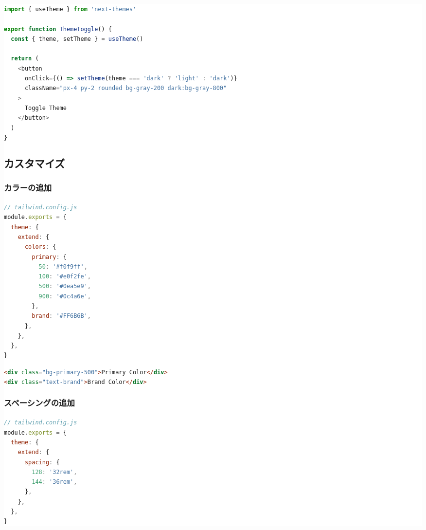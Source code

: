 ```typescript
import { useTheme } from 'next-themes'

export function ThemeToggle() {
  const { theme, setTheme } = useTheme()

  return (
    <button
      onClick={() => setTheme(theme === 'dark' ? 'light' : 'dark')}
      className="px-4 py-2 rounded bg-gray-200 dark:bg-gray-800"
    >
      Toggle Theme
    </button>
  )
}
```

## カスタマイズ

### カラーの追加

```javascript
// tailwind.config.js
module.exports = {
  theme: {
    extend: {
      colors: {
        primary: {
          50: '#f0f9ff',
          100: '#e0f2fe',
          500: '#0ea5e9',
          900: '#0c4a6e',
        },
        brand: '#FF6B6B',
      },
    },
  },
}
```

```html
<div class="bg-primary-500">Primary Color</div>
<div class="text-brand">Brand Color</div>
```

### スペーシングの追加

```javascript
// tailwind.config.js
module.exports = {
  theme: {
    extend: {
      spacing: {
        128: '32rem',
        144: '36rem',
      },
    },
  },
}
```
